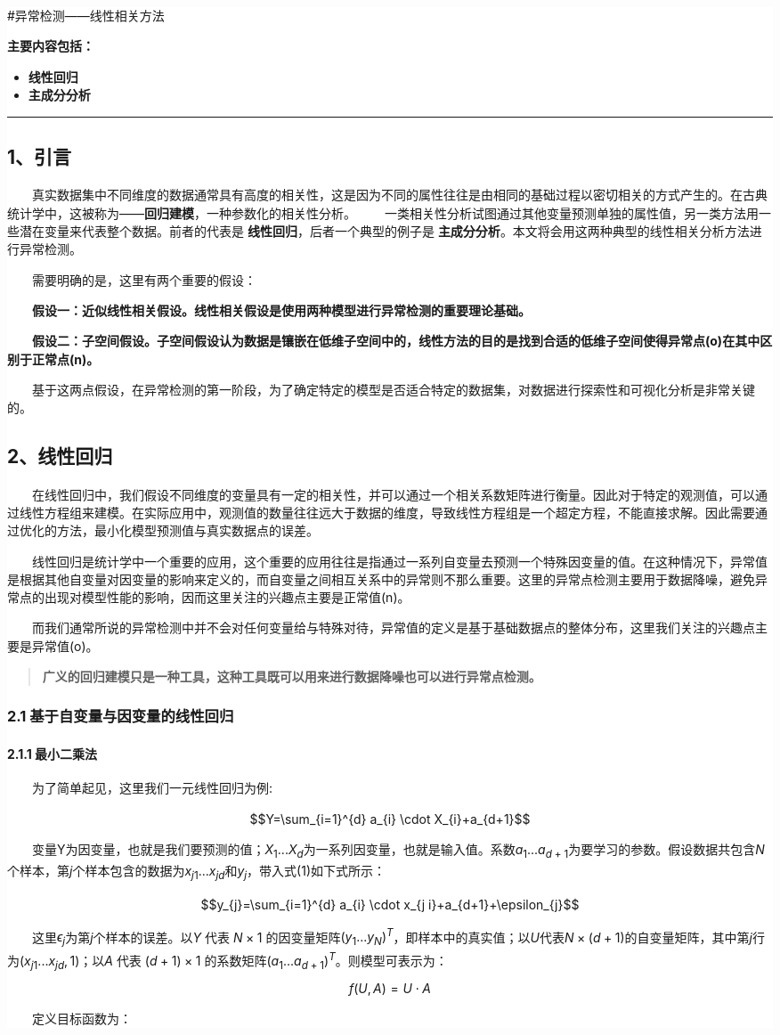 #异常检测——线性相关方法

**主要内容包括：**

-  **线性回归** 
-  **主成分分析** 

-------------------



## 1、引言

&emsp;&emsp;真实数据集中不同维度的数据通常具有高度的相关性，这是因为不同的属性往往是由相同的基础过程以密切相关的方式产生的。在古典统计学中，这被称为——**回归建模**，一种参数化的相关性分析。
&emsp;&emsp;一类相关性分析试图通过其他变量预测单独的属性值，另一类方法用一些潜在变量来代表整个数据。前者的代表是 **线性回归**，后者一个典型的例子是 **主成分分析**。本文将会用这两种典型的线性相关分析方法进行异常检测。

&emsp;&emsp;需要明确的是，这里有两个重要的假设：

&emsp;&emsp;**假设一：近似线性相关假设。线性相关假设是使用两种模型进行异常检测的重要理论基础。**

&emsp;&emsp;**假设二：子空间假设。子空间假设认为数据是镶嵌在低维子空间中的，线性方法的目的是找到合适的低维子空间使得异常点(o)在其中区别于正常点(n)。**

&emsp;&emsp;基于这两点假设，在异常检测的第一阶段，为了确定特定的模型是否适合特定的数据集，对数据进行探索性和可视化分析是非常关键的。



## 2、线性回归

&emsp;&emsp;在线性回归中，我们假设不同维度的变量具有一定的相关性，并可以通过一个相关系数矩阵进行衡量。因此对于特定的观测值，可以通过线性方程组来建模。在实际应用中，观测值的数量往往远大于数据的维度，导致线性方程组是一个超定方程，不能直接求解。因此需要通过优化的方法，最小化模型预测值与真实数据点的误差。

&emsp;&emsp;线性回归是统计学中一个重要的应用，这个重要的应用往往是指通过一系列自变量去预测一个特殊因变量的值。在这种情况下，异常值是根据其他自变量对因变量的影响来定义的，而自变量之间相互关系中的异常则不那么重要。这里的异常点检测主要用于数据降噪，避免异常点的出现对模型性能的影响，因而这里关注的兴趣点主要是正常值(n)。

&emsp;&emsp;而我们通常所说的异常检测中并不会对任何变量给与特殊对待，异常值的定义是基于基础数据点的整体分布，这里我们关注的兴趣点主要是异常值(o)。

> **广义的回归建模只是一种工具，这种工具既可以用来进行数据降噪也可以进行异常点检测。**

### 2.1 基于自变量与因变量的线性回归
#### 2.1.1 最小二乘法

&emsp;&emsp;为了简单起见，这里我们一元线性回归为例:

$$Y=\sum_{i=1}^{d} a_{i} \cdot X_{i}+a_{d+1}$$


&emsp;&emsp;变量Y为因变量，也就是我们要预测的值；$X_{1}...X_{d}$为一系列因变量，也就是输入值。系数$a_{1}...a_{d+1}$为要学习的参数。假设数据共包含$N$个样本，第$j$个样本包含的数据为$x_{j1}...x_{jd}$和$y_{j}$，带入式(1)如下式所示：

$$y_{j}=\sum_{i=1}^{d} a_{i} \cdot x_{j i}+a_{d+1}+\epsilon_{j}$$

&emsp;&emsp;这里$\epsilon_{j}$为第$j$个样本的误差。以$Y$ 代表 $N \times 1$ 的因变量矩阵${(y_{1}...y_{N})}^{T}$，即样本中的真实值；以$U$代表$N \times (d+1)$的自变量矩阵，其中第$j$行为$(x_{j1}...x_{jd}, 1)$；以$A$ 代表 $(d+1) \times 1$ 的系数矩阵$(a_{1}...a_{d+1})^{T}$。则模型可表示为：
$$f(U, A) = U \cdot A$$

&emsp;&emsp;定义目标函数为：
